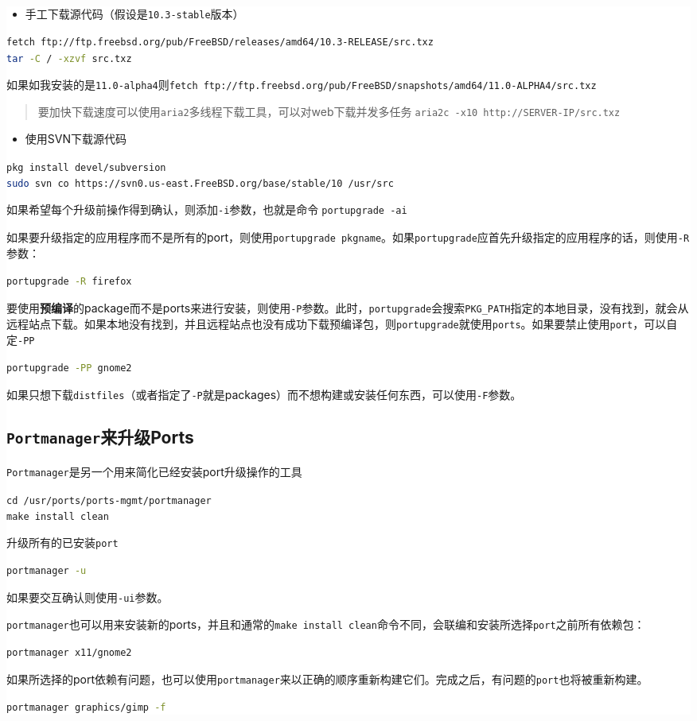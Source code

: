 * 手工下载源代码（假设是`10.3-stable`版本）

```bash
fetch ftp://ftp.freebsd.org/pub/FreeBSD/releases/amd64/10.3-RELEASE/src.txz
tar -C / -xzvf src.txz
```

如果如我安装的是`11.0-alpha4`则`fetch ftp://ftp.freebsd.org/pub/FreeBSD/snapshots/amd64/11.0-ALPHA4/src.txz`

> 要加快下载速度可以使用`aria2`多线程下载工具，可以对web下载并发多任务 `aria2c -x10 http://SERVER-IP/src.txz`

* 使用SVN下载源代码

```bash
pkg install devel/subversion
sudo svn co https://svn0.us-east.FreeBSD.org/base/stable/10 /usr/src
```

如果希望每个升级前操作得到确认，则添加`-i`参数，也就是命令 `portupgrade -ai`

如果要升级指定的应用程序而不是所有的port，则使用`portupgrade pkgname`。如果`portupgrade`应首先升级指定的应用程序的话，则使用`-R`参数：

```bash
portupgrade -R firefox
```

要使用**预编译**的package而不是ports来进行安装，则使用`-P`参数。此时，`portupgrade`会搜索`PKG_PATH`指定的本地目录，没有找到，就会从远程站点下载。如果本地没有找到，并且远程站点也没有成功下载预编译包，则`portupgrade`就使用`ports`。如果要禁止使用`port`，可以自定`-PP`

```bash
portupgrade -PP gnome2
```

如果只想下载`distfiles`（或者指定了`-P`就是packages）而不想构建或安装任何东西，可以使用`-F`参数。

## `Portmanager`来升级Ports

`Portmanager`是另一个用来简化已经安装port升级操作的工具

```
cd /usr/ports/ports-mgmt/portmanager
make install clean
```

升级所有的已安装`port`

```bash
portmanager -u
```

如果要交互确认则使用`-ui`参数。

`portmanager`也可以用来安装新的ports，并且和通常的`make install clean`命令不同，会联编和安装所选择`port`之前所有依赖包：

```bash
portmanager x11/gnome2
```

如果所选择的port依赖有问题，也可以使用`portmanager`来以正确的顺序重新构建它们。完成之后，有问题的`port`也将被重新构建。

```bash
portmanager graphics/gimp -f
```
